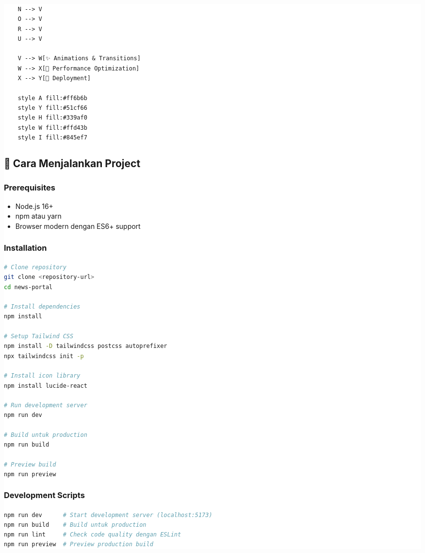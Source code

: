 ```mermaid
    N --> V
    O --> V
    R --> V
    U --> V
    
    V --> W[✨ Animations & Transitions]
    W --> X[🔧 Performance Optimization]
    X --> Y[🚀 Deployment]
    
    style A fill:#ff6b6b
    style Y fill:#51cf66
    style H fill:#339af0
    style W fill:#ffd43b
    style I fill:#845ef7
```

## 🚀 Cara Menjalankan Project

### **Prerequisites**
- Node.js 16+ 
- npm atau yarn
- Browser modern dengan ES6+ support

### **Installation**
```bash
# Clone repository
git clone <repository-url>
cd news-portal

# Install dependencies
npm install

# Setup Tailwind CSS
npm install -D tailwindcss postcss autoprefixer
npx tailwindcss init -p

# Install icon library
npm install lucide-react

# Run development server
npm run dev

# Build untuk production
npm run build

# Preview build
npm run preview
```

### **Development Scripts**
```bash
npm run dev      # Start development server (localhost:5173)
npm run build    # Build untuk production
npm run lint     # Check code quality dengan ESLint
npm run preview  # Preview production build
```
